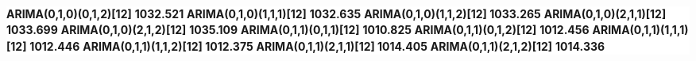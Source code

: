    <td><strong> ARIMA(0,1,0)(0,1,2)[12]</strong>
   </td>
   <td><strong>1032.521</strong>
   </td>
  </tr>
  <tr>
   <td><strong>ARIMA(0,1,0)(1,1,1)[12]</strong>
   </td>
   <td><strong>1032.635</strong>
   </td>
  </tr>
  <tr>
   <td><strong>ARIMA(0,1,0)(1,1,2)[12] </strong>
   </td>
   <td><strong>1033.265</strong>
   </td>
  </tr>
  <tr>
   <td><strong> ARIMA(0,1,0)(2,1,1)[12] </strong>
   </td>
   <td><strong>1033.699</strong>
   </td>
  </tr>
  <tr>
   <td><strong> ARIMA(0,1,0)(2,1,2)[12]</strong>
   </td>
   <td><strong>1035.109</strong>
   </td>
  </tr>
  <tr>
   <td><strong>ARIMA(0,1,1)(0,1,1)[12]</strong>
   </td>
   <td><strong>1010.825</strong>
   </td>
  </tr>
  <tr>
   <td><strong>ARIMA(0,1,1)(0,1,2)[12]</strong>
   </td>
   <td><strong>1012.456</strong>
   </td>
  </tr>
  <tr>
   <td><strong> ARIMA(0,1,1)(1,1,1)[12]</strong>
   </td>
   <td><strong>1012.446</strong>
   </td>
  </tr>
  <tr>
   <td><strong>ARIMA(0,1,1)(1,1,2)[12] </strong>
   </td>
   <td><strong>1012.375</strong>
   </td>
  </tr>
  <tr>
   <td><strong>ARIMA(0,1,1)(2,1,1)[12] </strong>
   </td>
   <td><strong>1014.405</strong>
   </td>
  </tr>
  <tr>
   <td><strong>ARIMA(0,1,1)(2,1,2)[12]</strong>
   </td>
   <td><strong>1014.336</strong>
   </td>